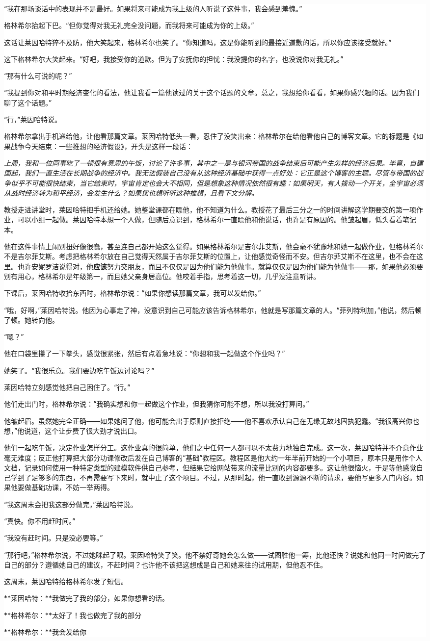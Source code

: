 “我在那场谈话中的表现并不是最好。如果将来可能成为我上级的人听说了这件事，我会感到羞愧。”

格林希尔抬起下巴。“但你觉得对我无礼完全没问题，而我将来可能成为你的上级。”

这话让莱因哈特猝不及防，他大笑起来，格林希尔也笑了。“你知道吗，这是你能听到的最接近道歉的话，所以你应该接受就好。”

这下格林希尔大笑起来。“好吧，我接受你的道歉。但为了安抚你的担忧：我没提你的名字，也没说你对我无礼。”

“那有什么可说的呢？”

“我提到你对和平时期经济变化的看法，他让我看一篇他读过的关于这个话题的文章。总之，我想给你看看，如果你感兴趣的话。因为我们聊了这个话题。”

“行，”莱因哈特说。

格林希尔拿出手机递给他，让他看那篇文章。莱因哈特低头一看，忍住了没笑出来：格林希尔在给他看他自己的博客文章。它的标题是《如果战争今天结束：一些推想的经济假设》，开头是这样一段话：

*上周，我和一位同事吃了一顿很有意思的午饭，讨论了许多事，其中之一是与银河帝国的战争结束后可能产生怎样的经济后果。毕竟，自建国起，我们一直生活在长期战争的经济中。我无法假装自己没有从这种经济基础中获得一点好处：它正是这个博客的主题。尽管与帝国的战争似乎不可能很快结束，当它结束时，宇宙肯定也会大不相同，但是想象这种情况依然很有趣：如果明天，有人拨动一个开关，全宇宙必须从战时经济转为和平经济，会发生什么？如果您也想听听这种推想，且看下文分解。*

教授走进讲堂时，莱因哈特把手机还给她。她整堂课都在瞟他，他不知道为什么。教授花了最后三分之一的时间讲解这学期要交的第一项作业，可以小组一起做。莱因哈特本想一个人做，但随后意识到，格林希尔一直瞟他和他说话，也许是有原因的。他皱起眉，低头看着笔记本。

他在这件事情上闹别扭好像很蠢，甚至连自己都开始这么觉得。如果格林希尔是吉尔菲艾斯，他会毫不犹豫地和她一起做作业，但格林希尔不是吉尔菲艾斯。考虑把格林希尔放在自己觉得天然属于吉尔菲艾斯的位置上，让他感觉奇怪而不安。但吉尔菲艾斯不在这里，也不会在这里。也许安妮罗洁说得对，他**应该**努力交朋友，而且不仅仅是因为他们能为他做事。就算仅仅是因为他们能为他做事——那，如果他必须要别有用心，格林希尔是年级第一，而且她父亲身居高位。他咬着手指，思考着这一切，几乎没注意听讲。

下课后，莱因哈特收拾东西时，格林希尔说：“如果你想读那篇文章，我可以发给你。”

“哦，好啊，”莱因哈特说。他因为心事走了神，没意识到自己可能应该告诉格林希尔，他就是写那篇文章的人。“菲列特利加，”他说，然后顿了顿。她转向他。

“嗯？”

他在口袋里攥了一下拳头，感觉很紧张，然后有点着急地说：“你想和我一起做这个作业吗？”

她笑了。“我很乐意。我们要边吃午饭边讨论吗？”

莱因哈特立刻感觉他把自己困住了。“行。”

他们走出门时，格林希尔说：“我确实想和你一起做这个作业，但我猜你可能不想，所以我没打算问。”

他皱起眉。虽然她完全正确——如果她问了他，他可能会出于原则直接拒绝——他不喜欢承认自己在无缘无故地固执犯蠢。“我很高兴你也想，”他说道，这个让步费了很大劲才说出口。

他们一起吃午饭，决定作业怎样分工。这作业真的很简单，他们之中任何一人都可以不太费力地独自完成。这一次，莱因哈特并不介意作业毫无难度；反正他打算把大部分功课修改后发在自己博客的“基础”教程区。教程区是他大约一年半前开始的一个小项目，原本只是用作个人文档，记录如何使用一种特定类型的建模软件供自己参考，但结果它给网站带来的流量比别的内容都要多。这让他很恼火，于是等他感觉自己学到了足够多的东西，不再需要写下来时，就中止了这个项目。不过，从那时起，他一直收到源源不断的请求，要他写更多入门内容。如果他要做基础功课，不妨一举两得。

“我这周末会把我这部分做完，”莱因哈特说。

“真快。你不用赶时间。”

“我没有赶时间。只是没必要等。”

“那行吧，”格林希尔说，不过她眯起了眼。莱因哈特笑了笑。他不禁好奇她会怎么做——试图胜他一筹，比他还快？说她和他同一时间做完了自己的部分？遵循她自己的建议，不赶时间？也许他不该把这想成是自己和她来往的试用期，但他忍不住。

这周末，莱因哈特给格林希尔发了短信。

**莱因哈特：**我做完了我的部分，如果你想看的话。

**格林希尔：**太好了！我也做完了我的部分

**格林希尔：**我会发给你
